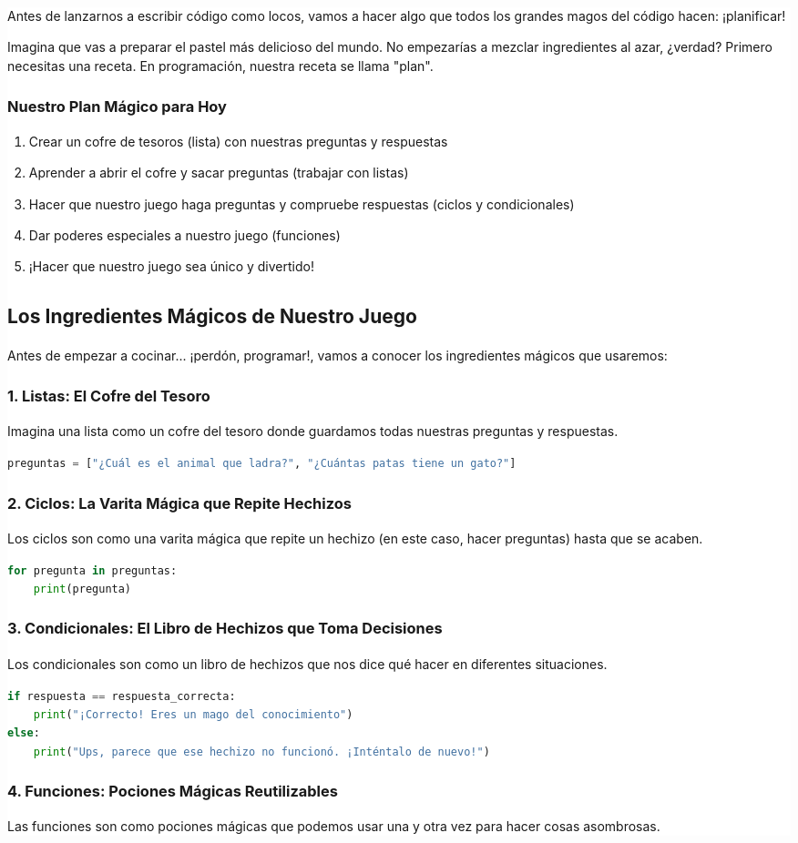 Antes de lanzarnos a escribir código como locos, vamos a hacer algo que todos los grandes magos del código hacen: ¡planificar!

Imagina que vas a preparar el pastel más delicioso del mundo. No empezarías a mezclar ingredientes al azar, ¿verdad? Primero necesitas una receta. En programación, nuestra receta se llama "plan".

### Nuestro Plan Mágico para Hoy

1. Crear un cofre de tesoros (lista) con nuestras preguntas y respuestas

2. Aprender a abrir el cofre y sacar preguntas (trabajar con listas)

3. Hacer que nuestro juego haga preguntas y compruebe respuestas (ciclos y condicionales)

4. Dar poderes especiales a nuestro juego (funciones)

5. ¡Hacer que nuestro juego sea único y divertido!

## Los Ingredientes Mágicos de Nuestro Juego

Antes de empezar a cocinar... ¡perdón, programar!, vamos a conocer los ingredientes mágicos que usaremos:

### 1\. Listas: El Cofre del Tesoro

Imagina una lista como un cofre del tesoro donde guardamos todas nuestras preguntas y respuestas.

```python
preguntas = ["¿Cuál es el animal que ladra?", "¿Cuántas patas tiene un gato?"]
```

### 2\. Ciclos: La Varita Mágica que Repite Hechizos

Los ciclos son como una varita mágica que repite un hechizo (en este caso, hacer preguntas) hasta que se acaben.

```python
for pregunta in preguntas:
    print(pregunta)
```

### 3\. Condicionales: El Libro de Hechizos que Toma Decisiones

Los condicionales son como un libro de hechizos que nos dice qué hacer en diferentes situaciones.

```python
if respuesta == respuesta_correcta:
    print("¡Correcto! Eres un mago del conocimiento")
else:
    print("Ups, parece que ese hechizo no funcionó. ¡Inténtalo de nuevo!")
```

### 4\. Funciones: Pociones Mágicas Reutilizables

Las funciones son como pociones mágicas que podemos usar una y otra vez para hacer cosas asombrosas.
